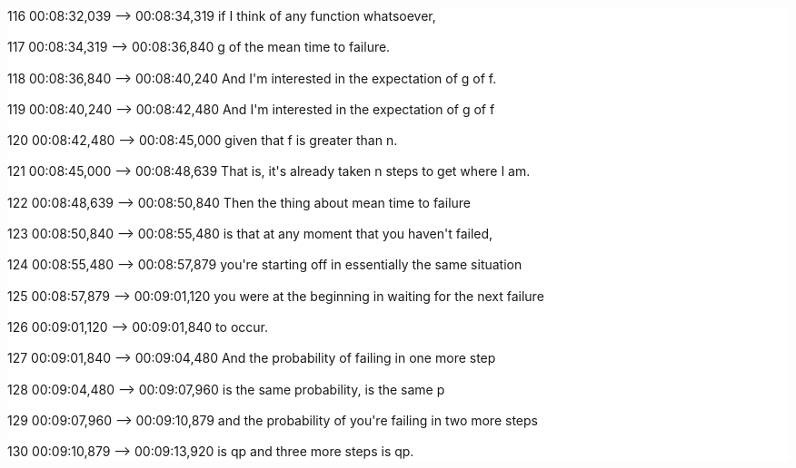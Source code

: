 116
00:08:32,039 --> 00:08:34,319
if I think of any function whatsoever,

117
00:08:34,319 --> 00:08:36,840
g of the mean time to failure.

118
00:08:36,840 --> 00:08:40,240
And I'm interested in the expectation of g of f.

119
00:08:40,240 --> 00:08:42,480
And I'm interested in the expectation of g of f

120
00:08:42,480 --> 00:08:45,000
given that f is greater than n.

121
00:08:45,000 --> 00:08:48,639
That is, it's already taken n steps to get where I am.

122
00:08:48,639 --> 00:08:50,840
Then the thing about mean time to failure

123
00:08:50,840 --> 00:08:55,480
is that at any moment that you haven't failed,

124
00:08:55,480 --> 00:08:57,879
you're starting off in essentially the same situation

125
00:08:57,879 --> 00:09:01,120
you were at the beginning in waiting for the next failure

126
00:09:01,120 --> 00:09:01,840
to occur.

127
00:09:01,840 --> 00:09:04,480
And the probability of failing in one more step

128
00:09:04,480 --> 00:09:07,960
is the same probability, is the same p

129
00:09:07,960 --> 00:09:10,879
and the probability of you're failing in two more steps

130
00:09:10,879 --> 00:09:13,920
is qp and three more steps is qp.
